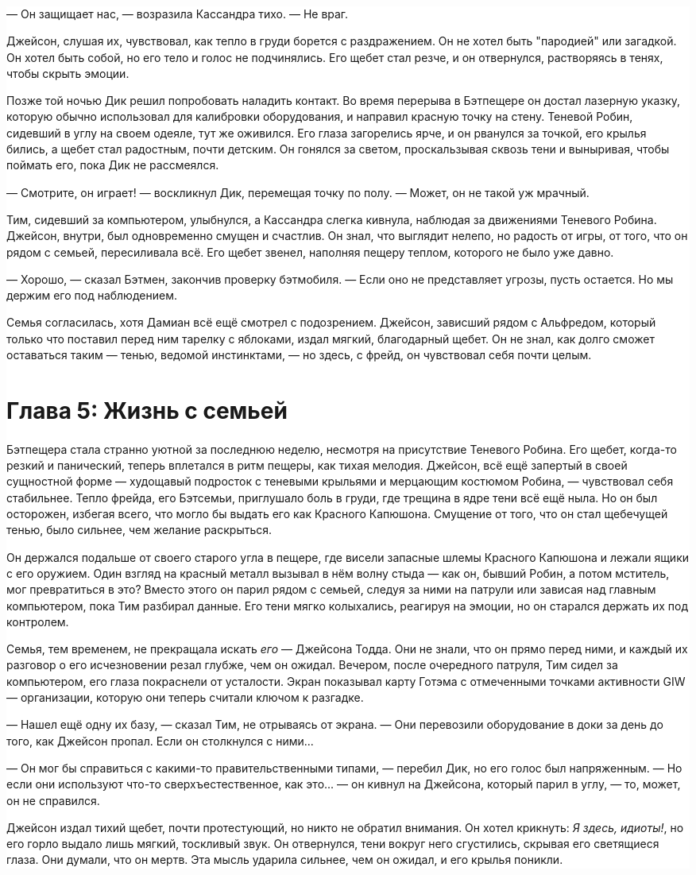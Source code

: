 — Он защищает нас, — возразила Кассандра тихо. — Не враг.

Джейсон, слушая их, чувствовал, как тепло в груди борется с раздражением. Он не хотел быть "пародией" или загадкой. Он хотел быть собой, но его тело и голос не подчинялись. Его щебет стал резче, и он отвернулся, растворяясь в тенях, чтобы скрыть эмоции.

Позже той ночью Дик решил попробовать наладить контакт. Во время перерыва в Бэтпещере он достал лазерную указку, которую обычно использовал для калибровки оборудования, и направил красную точку на стену. Теневой Робин, сидевший в углу на своем одеяле, тут же оживился. Его глаза загорелись ярче, и он рванулся за точкой, его крылья бились, а щебет стал радостным, почти детским. Он гонялся за светом, проскальзывая сквозь тени и выныривая, чтобы поймать его, пока Дик не рассмеялся.

— Смотрите, он играет! — воскликнул Дик, перемещая точку по полу. — Может, он не такой уж мрачный.

Тим, сидевший за компьютером, улыбнулся, а Кассандра слегка кивнула, наблюдая за движениями Теневого Робина. Джейсон, внутри, был одновременно смущен и счастлив. Он знал, что выглядит нелепо, но радость от игры, от того, что он рядом с семьей, пересиливала всё. Его щебет звенел, наполняя пещеру теплом, которого не было уже давно.

— Хорошо, — сказал Бэтмен, закончив проверку бэтмобиля. — Если оно не представляет угрозы, пусть остается. Но мы держим его под наблюдением.

Семья согласилась, хотя Дамиан всё ещё смотрел с подозрением. Джейсон, зависший рядом с Альфредом, который только что поставил перед ним тарелку с яблоками, издал мягкий, благодарный щебет. Он не знал, как долго сможет оставаться таким — тенью, ведомой инстинктами, — но здесь, с фрейд, он чувствовал себя почти целым.

# Глава 5: Жизнь с семьей

Бэтпещера стала странно уютной за последнюю неделю, несмотря на присутствие Теневого Робина. Его щебет, когда-то резкий и панический, теперь вплетался в ритм пещеры, как тихая мелодия. Джейсон, всё ещё запертый в своей сущностной форме — худощавый подросток с теневыми крыльями и мерцающим костюмом Робина, — чувствовал себя стабильнее. Тепло фрейда, его Бэтсемьи, приглушало боль в груди, где трещина в ядре тени всё ещё ныла. Но он был осторожен, избегая всего, что могло бы выдать его как Красного Капюшона. Смущение от того, что он стал щебечущей тенью, было сильнее, чем желание раскрыться.

Он держался подальше от своего старого угла в пещере, где висели запасные шлемы Красного Капюшона и лежали ящики с его оружием. Один взгляд на красный металл вызывал в нём волну стыда — как он, бывший Робин, а потом мститель, мог превратиться в это? Вместо этого он парил рядом с семьей, следуя за ними на патрули или зависая над главным компьютером, пока Тим разбирал данные. Его тени мягко колыхались, реагируя на эмоции, но он старался держать их под контролем.

Семья, тем временем, не прекращала искать *его* — Джейсона Тодда. Они не знали, что он прямо перед ними, и каждый их разговор о его исчезновении резал глубже, чем он ожидал. Вечером, после очередного патруля, Тим сидел за компьютером, его глаза покраснели от усталости. Экран показывал карту Готэма с отмеченными точками активности GIW — организации, которую они теперь считали ключом к разгадке.

— Нашел ещё одну их базу, — сказал Тим, не отрываясь от экрана. — Они перевозили оборудование в доки за день до того, как Джейсон пропал. Если он столкнулся с ними...

— Он мог бы справиться с какими-то правительственными типами, — перебил Дик, но его голос был напряженным. — Но если они используют что-то сверхъестественное, как это... — он кивнул на Джейсона, который парил в углу, — то, может, он не справился.

Джейсон издал тихий щебет, почти протестующий, но никто не обратил внимания. Он хотел крикнуть: *Я здесь, идиоты!*, но его горло выдало лишь мягкий, тоскливый звук. Он отвернулся, тени вокруг него сгустились, скрывая его светящиеся глаза. Они думали, что он мертв. Эта мысль ударила сильнее, чем он ожидал, и его крылья поникли.
